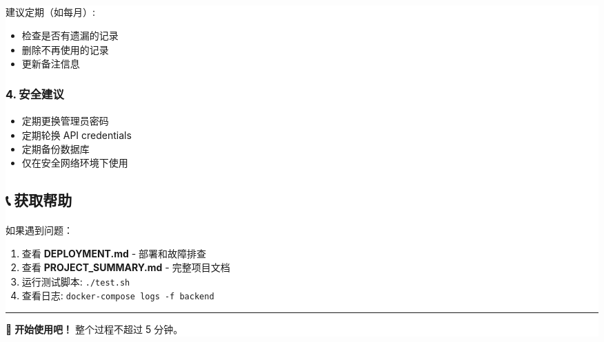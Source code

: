 建议定期（如每月）:
- 检查是否有遗漏的记录
- 删除不再使用的记录
- 更新备注信息

### 4. 安全建议

- 定期更换管理员密码
- 定期轮换 API credentials
- 定期备份数据库
- 仅在安全网络环境下使用

## 📞 获取帮助

如果遇到问题：

1. 查看 **DEPLOYMENT.md** - 部署和故障排查
2. 查看 **PROJECT_SUMMARY.md** - 完整项目文档
3. 运行测试脚本: `./test.sh`
4. 查看日志: `docker-compose logs -f backend`

---

🎉 **开始使用吧！** 整个过程不超过 5 分钟。
